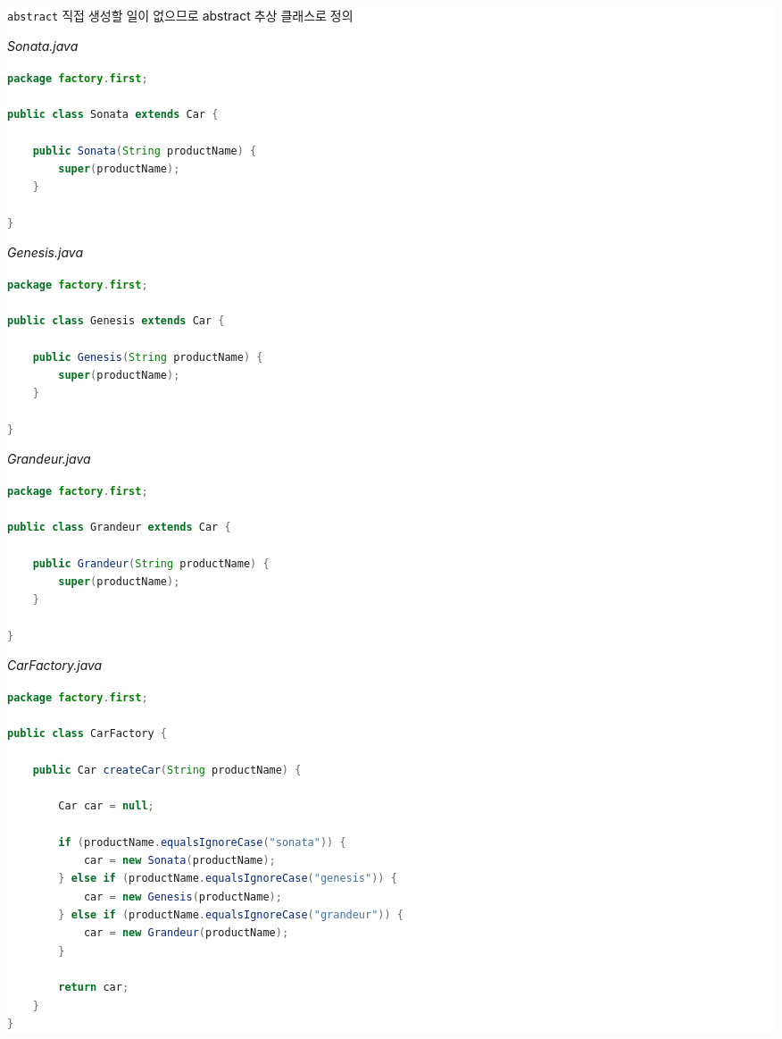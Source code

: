`abstract` 직접 생성할 일이 없으므로 abstract 추상 클래스로 정의

*Sonata.java*

```java
package factory.first;

public class Sonata extends Car {

    public Sonata(String productName) {
        super(productName);
    }

}
```

*Genesis.java*

```java
package factory.first;

public class Genesis extends Car {

    public Genesis(String productName) {
        super(productName);
    }

}
```

*Grandeur.java*

```java
package factory.first;

public class Grandeur extends Car {

    public Grandeur(String productName) {
        super(productName);
    }

}
```

*CarFactory.java*

```java
package factory.first;

public class CarFactory {

    public Car createCar(String productName) {

        Car car = null;

        if (productName.equalsIgnoreCase("sonata")) {
            car = new Sonata(productName);
        } else if (productName.equalsIgnoreCase("genesis")) {
            car = new Genesis(productName);
        } else if (productName.equalsIgnoreCase("grandeur")) {
            car = new Grandeur(productName);
        }

        return car;
    }
}
```
